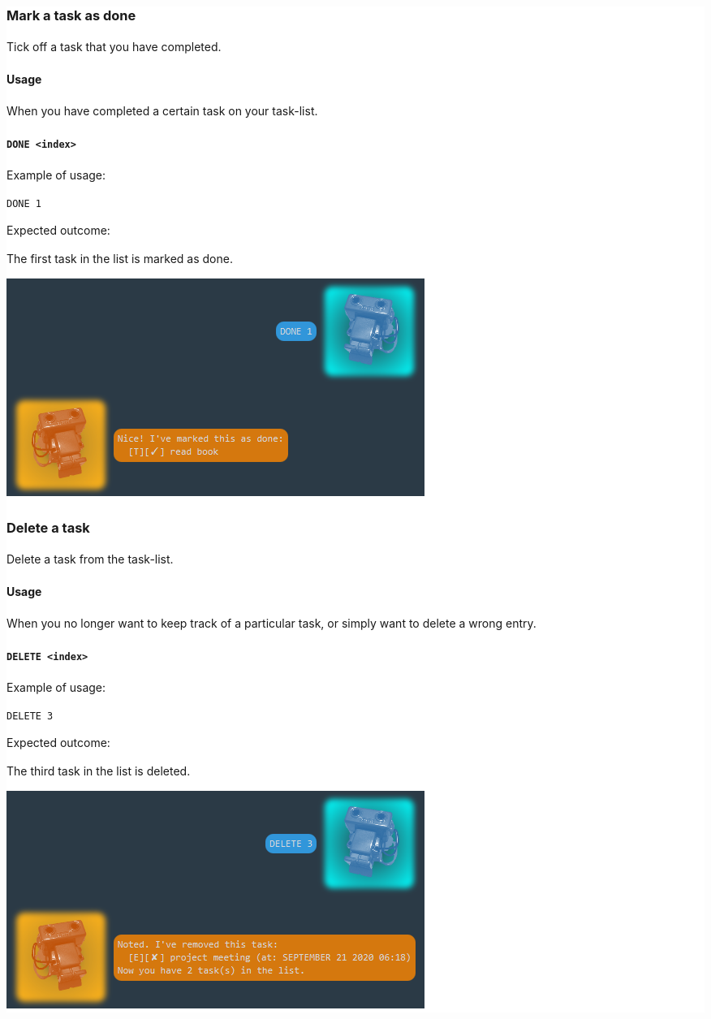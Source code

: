 ### Mark a task as done

Tick off a task that you have completed.

#### Usage

When you have completed a certain task on your task-list.

#### `DONE <index>`

Example of usage:

`DONE 1`

Expected outcome:

The first task in the list is marked as done.

![](Done.png)

### Delete a task

Delete a task from the task-list.

#### Usage

When you no longer want to keep track of a particular task, or simply want to
delete a wrong entry.

#### `DELETE <index>`

Example of usage:

`DELETE 3`

Expected outcome:

The third task in the list is deleted.

![](Delete.png)
